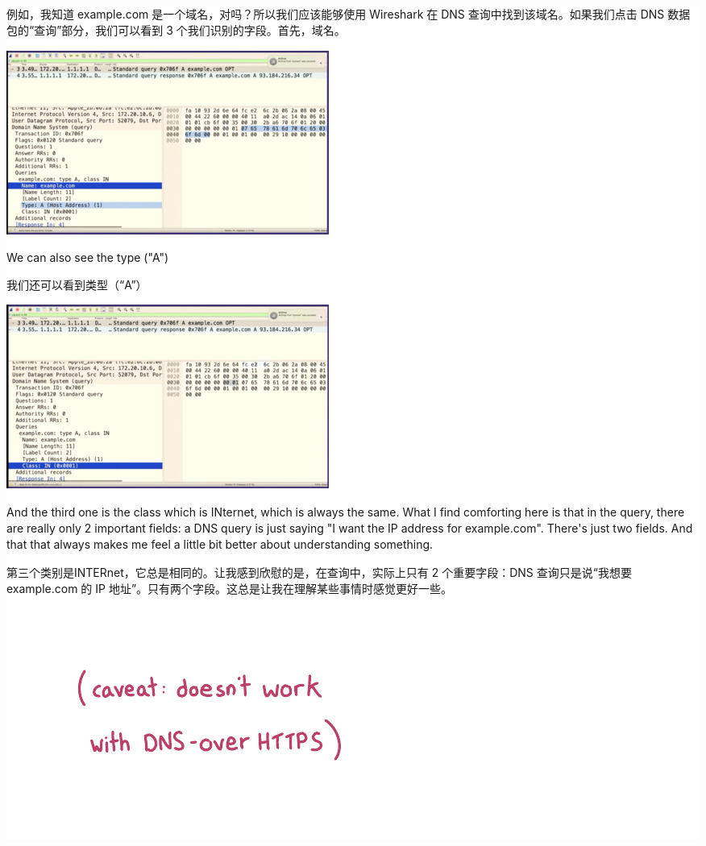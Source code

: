 例如，我知道 example.com 是一个域名，对吗？所以我们应该能够使用 Wireshark 在 DNS 查询中找到该域名。如果我们点击 DNS 数据包的“查询”部分，我们可以看到 3 个我们识别的字段。首先，域名。

[![](demo-wireshark4-small.png)](https://jvns.ca/images/2022-railsconf/demo-wireshark4.png)

We can also see the type ("A")  

我们还可以看到类型（“A”）

[![](demo-wireshark5-small.png)](https://jvns.ca/images/2022-railsconf/demo-wireshark5.png)

And the third one is the class which is INternet, which is always the same. What I find comforting here is that in the query, there are really only 2 important fields: a DNS query is just saying "I want the IP address for example.com". There's just two fields. And that that always makes me feel a little bit better about understanding something.  

第三个类别是INTERnet，它总是相同的。让我感到欣慰的是，在查询中，实际上只有 2 个重要字段：DNS 查询只是说“我想要 example.com 的 IP 地址”。只有两个字段。这总是让我在理解某些事情时感觉更好一些。

[![](slide-22.png)](https://jvns.ca/images/2022-railsconf/slide-22.png)
